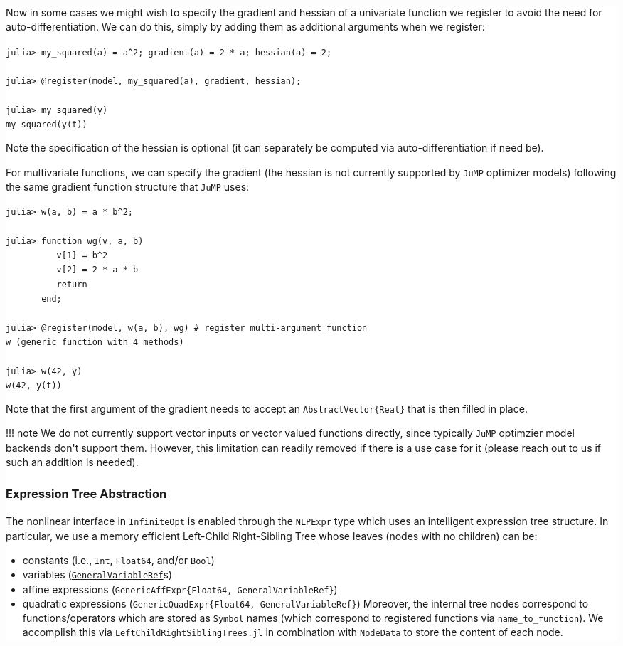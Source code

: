 Now in some cases we might wish to specify the gradient and hessian of a 
univariate function we register to avoid the need for auto-differentiation. We 
can do this, simply by adding them as additional arguments when we register:
```jldoctest nlp
julia> my_squared(a) = a^2; gradient(a) = 2 * a; hessian(a) = 2;

julia> @register(model, my_squared(a), gradient, hessian);

julia> my_squared(y)
my_squared(y(t))
```
Note the specification of the hessian is optional (it can separately be 
computed via auto-differentiation if need be).

For multivariate functions, we can specify the gradient (the hessian is not 
currently supported by `JuMP` optimizer models) following the same gradient 
function structure that `JuMP` uses:
```jldoctest nlp
julia> w(a, b) = a * b^2;

julia> function wg(v, a, b)
          v[1] = b^2
          v[2] = 2 * a * b
          return
       end;

julia> @register(model, w(a, b), wg) # register multi-argument function
w (generic function with 4 methods)

julia> w(42, y)
w(42, y(t))
```
Note that the first argument of the gradient needs to accept an 
`AbstractVector{Real}` that is then filled in place.

!!! note
    We do not currently support vector inputs or vector valued functions 
    directly, since typically `JuMP` optimzier model backends don't support them. 
    However, this limitation can readily removed if there is a use case for it 
    (please reach out to us if such an addition is needed).

### Expression Tree Abstraction
The nonlinear interface in `InfiniteOpt` is enabled through the [`NLPExpr`](@ref) 
type which uses an intelligent expression tree structure. In particular, we use 
a memory efficient [Left-Child Right-Sibling Tree](https://en.wikipedia.org/wiki/Left-child_right-sibling_binary_tree) 
whose leaves (nodes with no children) can be:
- constants (i.e., `Int`, `Float64`, and/or `Bool`)
- variables ([`GeneralVariableRef`](@ref)s)
- affine expressions (`GenericAffExpr{Float64, GeneralVariableRef}`)
- quadratic expressions (`GenericQuadExpr{Float64, GeneralVariableRef}`)
Moreover, the internal tree nodes correspond to functions/operators which are 
stored as `Symbol` names (which correspond to registered functions via 
[`name_to_function`](@ref)). We accomplish this via 
[`LeftChildRightSiblingTrees.jl`](https://github.com/JuliaCollections/LeftChildRightSiblingTrees.jl) 
in combination with [`NodeData`](@ref) to store the content of each node. 
